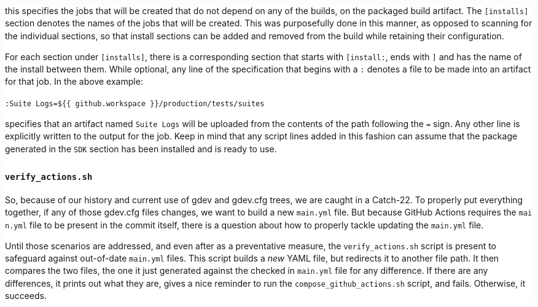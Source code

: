 this specifies the jobs that will be created that do not depend on any of the builds, on the packaged build artifact.
The `[installs]` section denotes the names of the jobs that will be created.
This was purposefully done in this manner, as opposed to scanning for the individual sections, so that install sections can be added and removed from the build while retaining their configuration.

For each section under `[installs]`, there is a corresponding section that starts with `[install:`, ends with `]` and has the name of the install between them.
While optional, any line of the specification that begins with a `:` denotes a file to be made into an artifact for that job.
In the above example:

```
:Suite Logs=${{ github.workspace }}/production/tests/suites
```

specifies that an artifact named `Suite Logs` will be uploaded from the contents of the path following the `=` sign.
Any other line is explicitly written to the output for the job.
Keep in mind that any script lines added in this fashion can assume that the package generated in the `SDK` section has been installed and is ready to use.

### `verify_actions.sh`

So, because of our history and current use of gdev and gdev.cfg trees, we are caught in a Catch-22.
To properly put everything together, if any of those gdev.cfg files changes, we want to build a new `main.yml` file.
But because GitHub Actions requires the `main.yml` file to be present in the commit itself, there is a question about how to properly tackle updating the `main.yml` file.

Until those scenarios are addressed, and even after as a preventative measure, the `verify_actions.sh` script is present to safeguard against out-of-date `main.yml` files.
This script builds a *new* YAML file, but redirects it to another file path.
It then compares the two files, the one it just generated against the checked in `main.yml` file for any difference.
If there are any differences, it prints out what they are, gives a nice reminder to run the `compose_github_actions.sh` script, and fails.
Otherwise, it succeeds.
